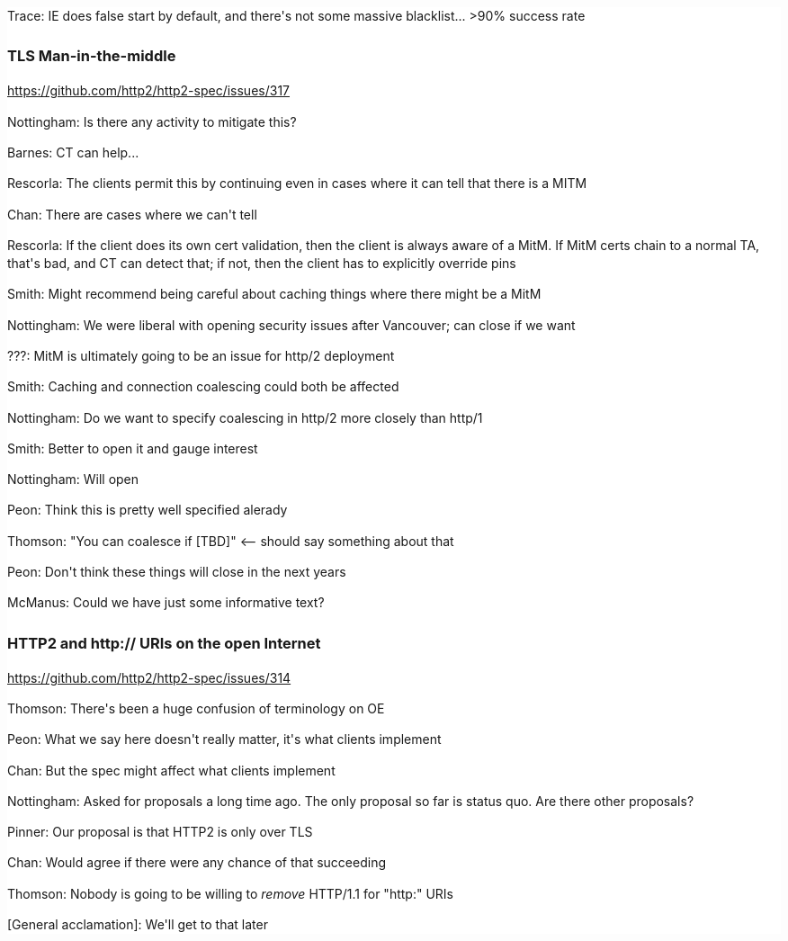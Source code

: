 Trace: IE does false start by default, and there's not some massive
blacklist... >90% success rate

### TLS Man-in-the-middle

https://github.com/http2/http2-spec/issues/317

Nottingham: Is there any activity to mitigate this?

Barnes: CT can help...

Rescorla: The clients permit this by continuing even in cases where it can tell
that there is a MITM

Chan: There are cases where we can't tell

Rescorla: If the client does its own cert validation, then the client is always
aware of a MitM. If MitM certs chain to a normal TA, that's bad, and CT can
detect that; if not, then the client has to explicitly override pins

Smith: Might recommend being careful about caching things where there might be
a MitM

Nottingham: We were liberal with opening security issues after Vancouver; can
close if we want

???: MitM is ultimately going to be an issue for http/2 deployment

Smith: Caching and connection coalescing could both be affected 

Nottingham: Do we want to specify coalescing in http/2 more closely than http/1

Smith: Better to open it and gauge interest

Nottingham: Will open

Peon: Think this is pretty well specified alerady

Thomson: "You can coalesce if [TBD]" <-- should say something about that

Peon: Don't think these things will close in the next years

McManus: Could we have just some informative text?
    
### HTTP2 and http:// URIs on the open Internet

https://github.com/http2/http2-spec/issues/314

Thomson: There's been a huge confusion of terminology on OE

Peon: What we say here doesn't really matter, it's what clients implement

Chan: But the spec might affect what clients implement

Nottingham: Asked for proposals a long time ago. The only proposal so far is
status quo. Are there other proposals?

Pinner: Our proposal is that HTTP2 is only over TLS

Chan: Would agree if there were any chance of that succeeding

Thomson: Nobody is going to be willing to *remove* HTTP/1.1 for "http:" URIs


[General acclamation]: We'll get to that later